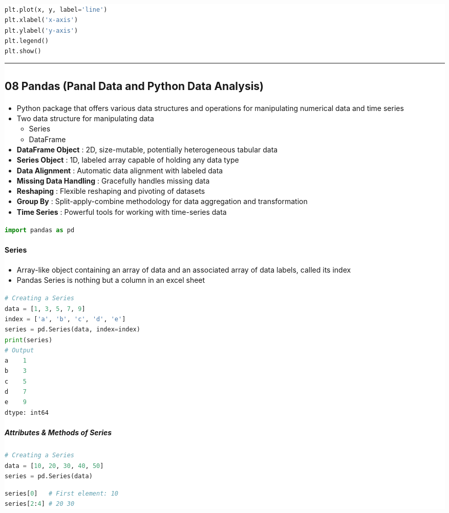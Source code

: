 ```python
plt.plot(x, y, label='line')
plt.xlabel('x-axis')
plt.ylabel('y-axis')
plt.legend()
plt.show()
```
---


## 08 Pandas (Panal Data and Python Data Analysis)
- Python package that offers various data structures and operations for manipulating numerical data and time series
- Two data structure for manipulating data
	- Series
	- DataFrame
- **DataFrame Object** : 2D, size-mutable, potentially heterogeneous tabular data
- **Series Object** : 1D, labeled array capable of holding any data type
- **Data Alignment** : Automatic data alignment with labeled data
- **Missing Data Handling** : Gracefully handles missing data
- **Reshaping** : Flexible reshaping and pivoting of datasets
- **Group By** : Split-apply-combine methodology for data aggregation and transformation
- **Time Series** : Powerful tools for working with time-series data
```python
import pandas as pd
```
#### Series
- Array-like object containing an array of data and an associated array of data labels, called its index
- Pandas Series is nothing but a column in an excel sheet
```python
# Creating a Series
data = [1, 3, 5, 7, 9]
index = ['a', 'b', 'c', 'd', 'e']
series = pd.Series(data, index=index)
print(series)
# Output
a    1
b    3
c    5
d    7
e    9
dtype: int64
```
##### Attributes & Methods of Series
```python
# Creating a Series
data = [10, 20, 30, 40, 50]
series = pd.Series(data)
```

```python
series[0]   # First element: 10
series[2:4] # 20 30
```
